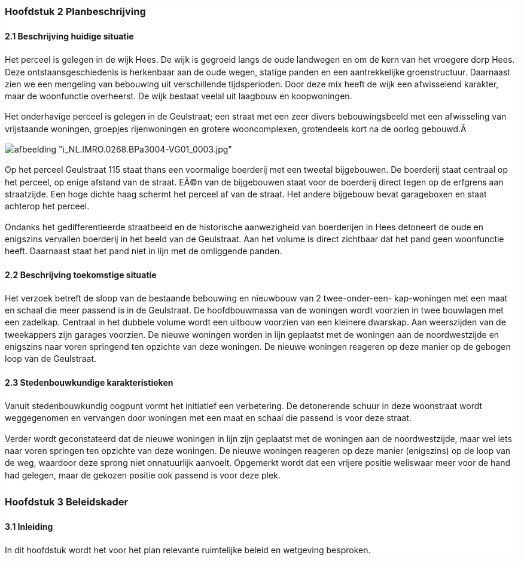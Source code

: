 ### Hoofdstuk 2 Planbeschrijving

#### 2\.1 Beschrijving huidige situatie

Het perceel is gelegen in de wijk Hees. De wijk is gegroeid langs de oude landwegen en om de kern van het vroegere dorp Hees. Deze ontstaansgeschiedenis is herkenbaar aan de oude wegen, statige panden en een aantrekkelijke groenstructuur. Daarnaast zien we een mengeling van bebouwing uit verschillende tijdsperioden. Door deze mix heeft de wijk een afwisselend karakter, maar de woonfunctie overheerst. De wijk bestaat veelal uit laagbouw en koopwoningen.

Het onderhavige perceel is gelegen in de Geulstraat; een straat met een zeer divers bebouwingsbeeld met een afwisseling van vrijstaande woningen, groepjes rijenwoningen en grotere wooncomplexen, grotendeels kort na de oorlog gebouwd.Â

![afbeelding "i_NL.IMRO.0268.BPa3004-VG01_0003.jpg"](i_NL.IMRO.0268.BPa3004-VG01_0003.jpg)

Op het perceel Geulstraat 115 staat thans een voormalige boerderij met een tweetal bijgebouwen. De boerderij staat centraal op het perceel, op enige afstand van de straat. EÃ©n van de bijgebouwen staat voor de boerderij direct tegen op de erfgrens aan straatzijde. Een hoge dichte haag schermt het perceel af van de straat. Het andere bijgebouw bevat garageboxen en staat achterop het perceel.

Ondanks het gedifferentieerde straatbeeld en de historische aanwezigheid van boerderijen in Hees detoneert de oude en enigszins vervallen boerderij in het beeld van de Geulstraat. Aan het volume is direct zichtbaar dat het pand geen woonfunctie heeft. Daarnaast staat het pand niet in lijn met de omliggende panden.

#### 2\.2 Beschrijving toekomstige situatie

Het verzoek betreft de sloop van de bestaande bebouwing en nieuwbouw van 2 twee\-onder\-een\- kap\-woningen met een maat en schaal die meer passend is in de Geulstraat. De hoofdbouwmassa van de woningen wordt voorzien in twee bouwlagen met een zadelkap. Centraal in het dubbele volume wordt een uitbouw voorzien van een kleinere dwarskap. Aan weerszijden van de tweekappers zijn garages voorzien. De nieuwe woningen worden in lijn geplaatst met de woningen aan de noordwestzijde en enigszins naar voren springend ten opzichte van deze woningen. De nieuwe woningen reageren op deze manier op de gebogen loop van de Geulstraat.

#### 2\.3 Stedenbouwkundige karakteristieken

Vanuit stedenbouwkundig oogpunt vormt het initiatief een verbetering. De detonerende schuur in deze woonstraat wordt weggegenomen en vervangen door woningen met een maat en schaal die passend is voor deze straat.

Verder wordt geconstateerd dat de nieuwe woningen in lijn zijn geplaatst met de woningen aan de noordwestzijde, maar wel iets naar voren springen ten opzichte van deze woningen. De nieuwe woningen reageren op deze manier (enigszins) op de loop van de weg, waardoor deze sprong niet onnatuurlijk aanvoelt. Opgemerkt wordt dat een vrijere positie weliswaar meer voor de hand had gelegen, maar de gekozen positie ook passend is voor deze plek.

### Hoofdstuk 3 Beleidskader

#### 3\.1 Inleiding

In dit hoofdstuk wordt het voor het plan relevante ruimtelijke beleid en wetgeving besproken.
